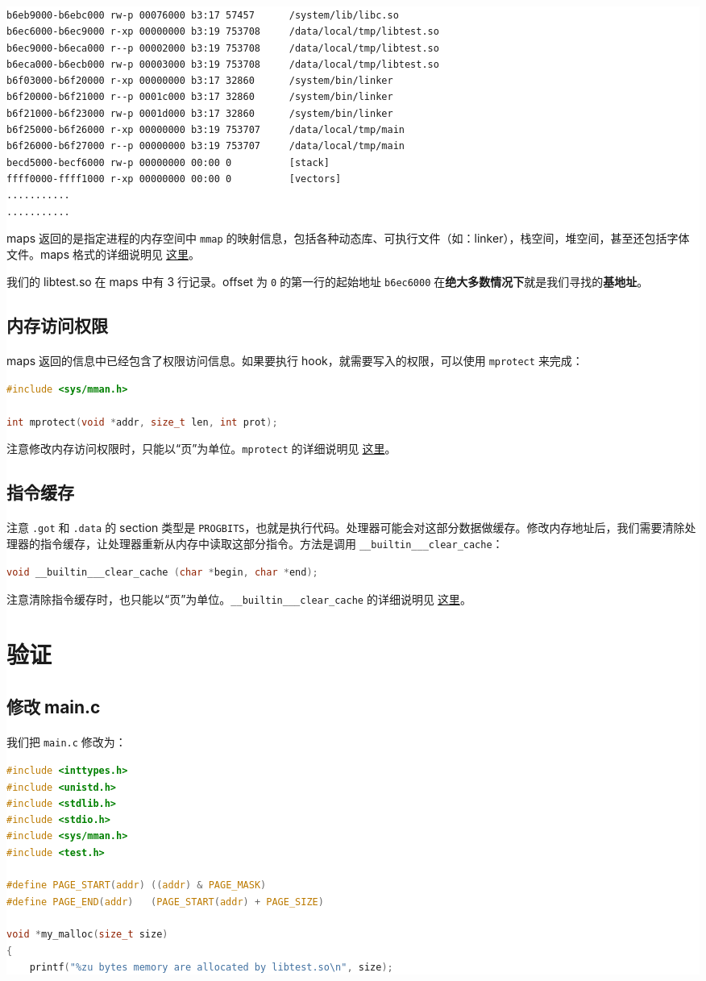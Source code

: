 ```
b6eb9000-b6ebc000 rw-p 00076000 b3:17 57457      /system/lib/libc.so
b6ec6000-b6ec9000 r-xp 00000000 b3:19 753708     /data/local/tmp/libtest.so
b6ec9000-b6eca000 r--p 00002000 b3:19 753708     /data/local/tmp/libtest.so
b6eca000-b6ecb000 rw-p 00003000 b3:19 753708     /data/local/tmp/libtest.so
b6f03000-b6f20000 r-xp 00000000 b3:17 32860      /system/bin/linker
b6f20000-b6f21000 r--p 0001c000 b3:17 32860      /system/bin/linker
b6f21000-b6f23000 rw-p 0001d000 b3:17 32860      /system/bin/linker
b6f25000-b6f26000 r-xp 00000000 b3:19 753707     /data/local/tmp/main
b6f26000-b6f27000 r--p 00000000 b3:19 753707     /data/local/tmp/main
becd5000-becf6000 rw-p 00000000 00:00 0          [stack]
ffff0000-ffff1000 r-xp 00000000 00:00 0          [vectors]
...........
...........
```

maps 返回的是指定进程的内存空间中 `mmap` 的映射信息，包括各种动态库、可执行文件（如：linker），栈空间，堆空间，甚至还包括字体文件。maps 格式的详细说明见 [这里](http://man7.org/linux/man-pages/man5/proc.5.html)。

我们的 libtest.so 在 maps 中有 3 行记录。offset 为 `0` 的第一行的起始地址 `b6ec6000` 在**绝大多数情况下**就是我们寻找的**基地址**。


## 内存访问权限

maps 返回的信息中已经包含了权限访问信息。如果要执行 hook，就需要写入的权限，可以使用 `mprotect` 来完成：

```c
#include <sys/mman.h>

int mprotect(void *addr, size_t len, int prot);
```

注意修改内存访问权限时，只能以“页”为单位。`mprotect` 的详细说明见 [这里](http://man7.org/linux/man-pages/man2/mprotect.2.html)。


## 指令缓存

注意 `.got` 和 `.data` 的 section 类型是 `PROGBITS`，也就是执行代码。处理器可能会对这部分数据做缓存。修改内存地址后，我们需要清除处理器的指令缓存，让处理器重新从内存中读取这部分指令。方法是调用 `__builtin___clear_cache`：

```c
void __builtin___clear_cache (char *begin, char *end);
```

注意清除指令缓存时，也只能以“页”为单位。`__builtin___clear_cache` 的详细说明见 [这里](https://gcc.gnu.org/onlinedocs/gcc/Other-Builtins.html)。


# 验证

## 修改 main.c

我们把 `main.c` 修改为：

```c
#include <inttypes.h>
#include <unistd.h>
#include <stdlib.h>
#include <stdio.h>
#include <sys/mman.h>
#include <test.h>

#define PAGE_START(addr) ((addr) & PAGE_MASK)
#define PAGE_END(addr)   (PAGE_START(addr) + PAGE_SIZE)

void *my_malloc(size_t size)
{
    printf("%zu bytes memory are allocated by libtest.so\n", size);
```